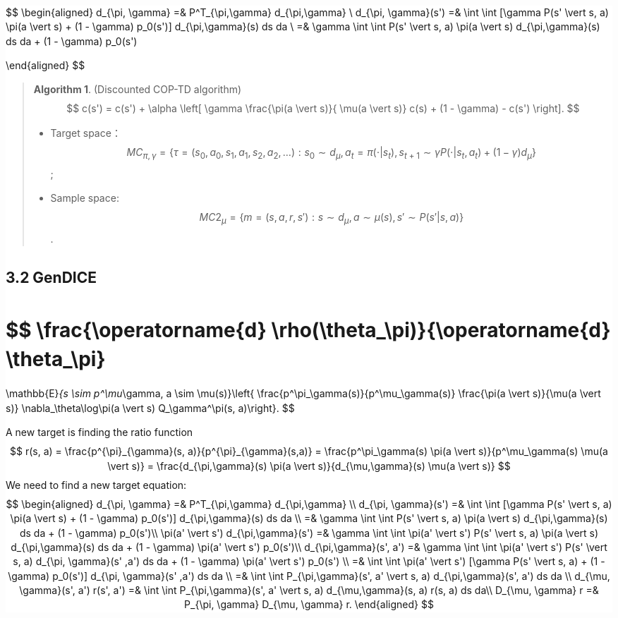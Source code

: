 $$
\begin{aligned}
d_{\pi, \gamma} =& P^T_{\pi,\gamma} d_{\pi,\gamma} \\ 
d_{\pi, \gamma}(s') 
=& \int \int [\gamma P(s' \vert s, a) \pi(a \vert s) + (1 - \gamma) p_0(s')] d_{\pi,\gamma}(s) ds da \\
=& \gamma \int \int P(s' \vert s, a) \pi(a \vert s) d_{\pi,\gamma}(s) ds da  + (1 - \gamma) p_0(s')

\end{aligned}
$$

> **Algorithm 1**. (Discounted COP-TD algorithm)
> $$
> c(s') = c(s') + \alpha \left[ \gamma \frac{\pi(a \vert s)}{ \mu(a \vert s)} c(s) + (1 - \gamma) - c(s') \right].
> $$
>
> - Target space：$$MC_{\pi,\gamma} = \left\{ \tau=(s_0, a_0, s_1, a_1, s_2, a_2, \ldots): s_0 \sim d_\mu, a_t = \pi(\cdot \vert s_t), s_{t+1} \sim \gamma P(\cdot \vert s_t, a_t) + (1- \gamma) d_\mu \right\}$$;
>
> - Sample space: $$ MC2_{\mu} = \{ m = (s, a, r, s'): s \sim d_\mu, a \sim \mu(s), s' \sim P(s' \vert s, a)\}$$.

## 3.2 GenDICE

$$
\frac{\operatorname{d} \rho(\theta_\pi)}{\operatorname{d} \theta_\pi} 
=

\mathbb{E}_{s \sim p^\mu_\gamma, a \sim \mu(s)}\left\{
\frac{p^\pi_\gamma(s)}{p^\mu_\gamma(s)} \frac{\pi(a \vert s)}{\mu(a \vert s)}
\nabla_\theta\log\pi(a \vert s) 
Q_\gamma^\pi(s, a)\right\}.
$$



 A new target is finding the ratio function
$$
r(s, a) = \frac{p^{\pi}_{\gamma}(s, a)}{p^{\pi}_{\gamma}(s,a)} 
= \frac{p^\pi_\gamma(s) \pi(a \vert s)}{p^\mu_\gamma(s) \mu(a \vert s)}
= \frac{d_{\pi,\gamma}(s) \pi(a \vert s)}{d_{\mu,\gamma}(s) \mu(a \vert s)}
$$
We need to find a new target equation: 
$$
\begin{aligned}
 d_{\pi, \gamma} =& P^T_{\pi,\gamma} d_{\pi,\gamma} \\
d_{\pi, \gamma}(s') =& \int \int [\gamma P(s' \vert s, a) \pi(a \vert s) + (1 - \gamma) p_0(s')] d_{\pi,\gamma}(s) ds da \\
=& \gamma \int \int P(s' \vert s, a) \pi(a \vert s) d_{\pi,\gamma}(s) ds da  + (1 - \gamma) p_0(s')\\
\pi(a' \vert s') d_{\pi,\gamma}(s')
=& \gamma \int \int \pi(a' \vert s') P(s' \vert s, a) \pi(a \vert s) d_{\pi,\gamma}(s) ds da  + (1 - \gamma) \pi(a' \vert s') p_0(s')\\
d_{\pi,\gamma}(s', a')
=& \gamma \int \int \pi(a' \vert s') P(s' \vert s, a) d_{\pi, \gamma}(s' ,a') ds da  + (1 - \gamma) \pi(a' \vert s') p_0(s') \\
=& \int \int \pi(a' \vert s') [\gamma P(s' \vert s, a) + (1 - \gamma) p_0(s')] d_{\pi, \gamma}(s' ,a') ds da \\
=& \int \int P_{\pi,\gamma}(s', a' \vert s, a) d_{\pi,\gamma}(s', a') ds da \\
d_{\mu, \gamma}(s', a') r(s', a') 
=& \int \int P_{\pi,\gamma}(s', a' \vert s, a) d_{\mu,\gamma}(s, a) r(s, a) ds da\\
D_{\mu, \gamma} r =& P_{\pi, \gamma} D_{\mu, \gamma} r.
\end{aligned}
$$